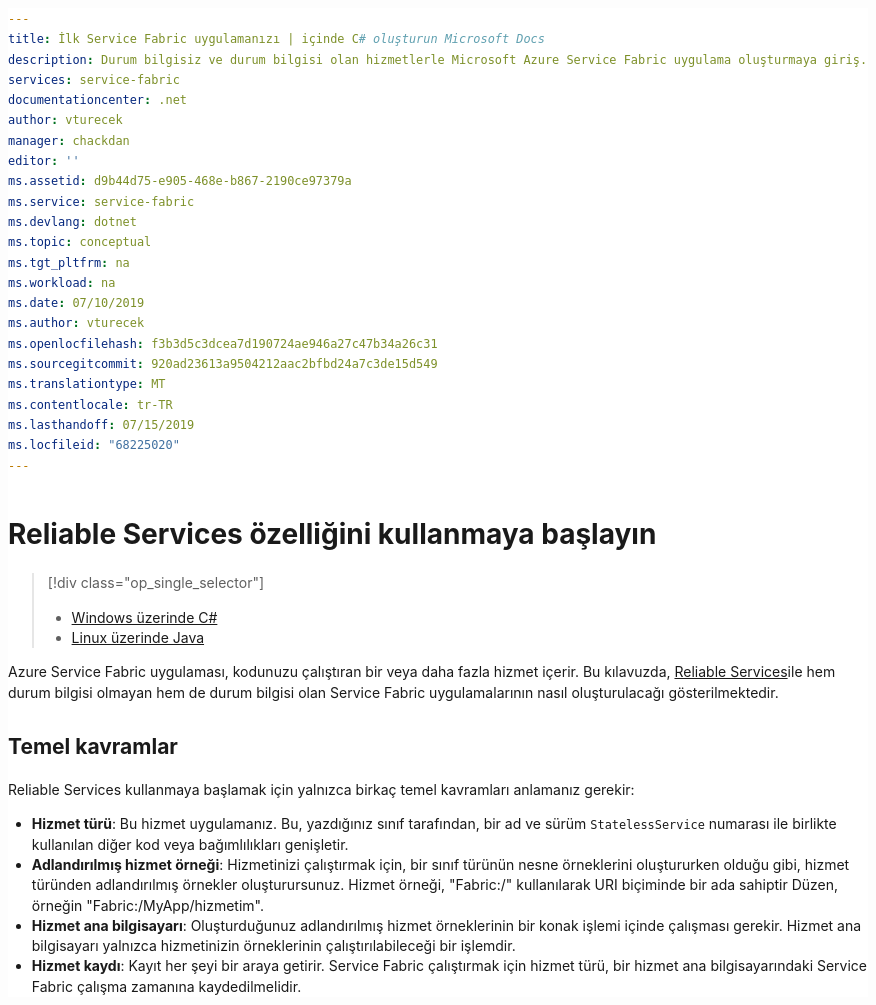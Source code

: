 ```yaml
---
title: İlk Service Fabric uygulamanızı | içinde C# oluşturun Microsoft Docs
description: Durum bilgisiz ve durum bilgisi olan hizmetlerle Microsoft Azure Service Fabric uygulama oluşturmaya giriş.
services: service-fabric
documentationcenter: .net
author: vturecek
manager: chackdan
editor: ''
ms.assetid: d9b44d75-e905-468e-b867-2190ce97379a
ms.service: service-fabric
ms.devlang: dotnet
ms.topic: conceptual
ms.tgt_pltfrm: na
ms.workload: na
ms.date: 07/10/2019
ms.author: vturecek
ms.openlocfilehash: f3b3d5c3dcea7d190724ae946a27c47b34a26c31
ms.sourcegitcommit: 920ad23613a9504212aac2bfbd24a7c3de15d549
ms.translationtype: MT
ms.contentlocale: tr-TR
ms.lasthandoff: 07/15/2019
ms.locfileid: "68225020"
---
```

# <a name="get-started-with-reliable-services"></a>Reliable Services özelliğini kullanmaya başlayın
> [!div class="op_single_selector"]
> * [Windows üzerinde C#](service-fabric-reliable-services-quick-start.md)
> * [Linux üzerinde Java](service-fabric-reliable-services-quick-start-java.md)
> 
> 

Azure Service Fabric uygulaması, kodunuzu çalıştıran bir veya daha fazla hizmet içerir. Bu kılavuzda, [Reliable Services](service-fabric-reliable-services-introduction.md)ile hem durum bilgisi olmayan hem de durum bilgisi olan Service Fabric uygulamalarının nasıl oluşturulacağı gösterilmektedir.  

## <a name="basic-concepts"></a>Temel kavramlar
Reliable Services kullanmaya başlamak için yalnızca birkaç temel kavramları anlamanız gerekir:

* **Hizmet türü**: Bu hizmet uygulamanız. Bu, yazdığınız sınıf tarafından, bir ad ve sürüm `StatelessService` numarası ile birlikte kullanılan diğer kod veya bağımlılıkları genişletir.
* **Adlandırılmış hizmet örneği**: Hizmetinizi çalıştırmak için, bir sınıf türünün nesne örneklerini oluştururken olduğu gibi, hizmet türünden adlandırılmış örnekler oluşturursunuz. Hizmet örneği, "Fabric:/" kullanılarak URI biçiminde bir ada sahiptir Düzen, örneğin "Fabric:/MyApp/hizmetim".
* **Hizmet ana bilgisayarı**: Oluşturduğunuz adlandırılmış hizmet örneklerinin bir konak işlemi içinde çalışması gerekir. Hizmet ana bilgisayarı yalnızca hizmetinizin örneklerinin çalıştırılabileceği bir işlemdir.
* **Hizmet kaydı**: Kayıt her şeyi bir araya getirir. Service Fabric çalıştırmak için hizmet türü, bir hizmet ana bilgisayarındaki Service Fabric çalışma zamanına kaydedilmelidir.  
